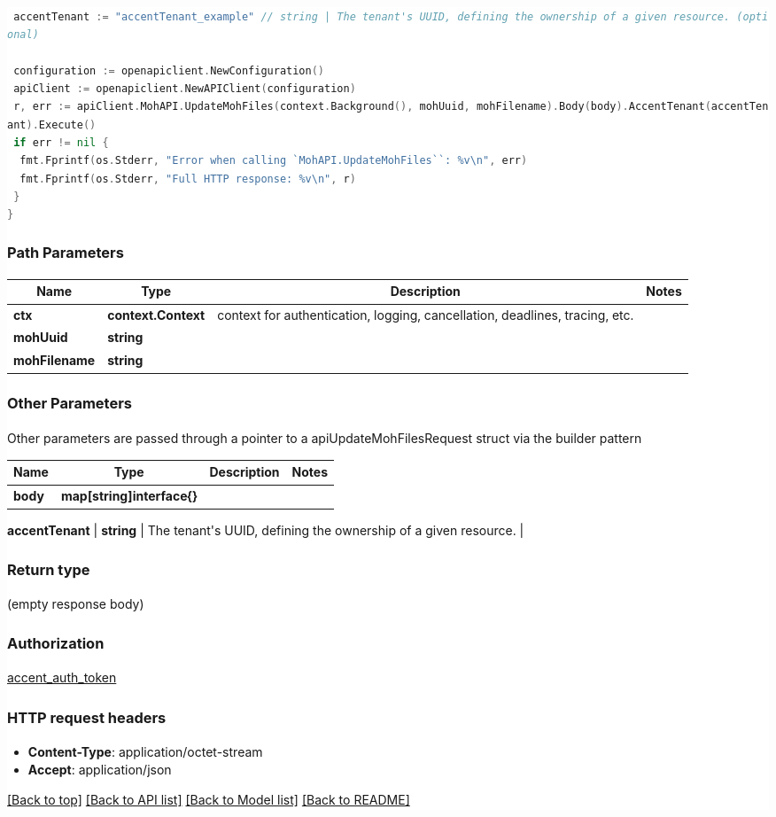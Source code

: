 ```go
 accentTenant := "accentTenant_example" // string | The tenant's UUID, defining the ownership of a given resource. (optional)

 configuration := openapiclient.NewConfiguration()
 apiClient := openapiclient.NewAPIClient(configuration)
 r, err := apiClient.MohAPI.UpdateMohFiles(context.Background(), mohUuid, mohFilename).Body(body).AccentTenant(accentTenant).Execute()
 if err != nil {
  fmt.Fprintf(os.Stderr, "Error when calling `MohAPI.UpdateMohFiles``: %v\n", err)
  fmt.Fprintf(os.Stderr, "Full HTTP response: %v\n", r)
 }
}
```

### Path Parameters

Name | Type | Description  | Notes
------------- | ------------- | ------------- | -------------
**ctx** | **context.Context** | context for authentication, logging, cancellation, deadlines, tracing, etc.
**mohUuid** | **string** |  |
**mohFilename** | **string** |  |

### Other Parameters

Other parameters are passed through a pointer to a apiUpdateMohFilesRequest struct via the builder pattern

Name | Type | Description  | Notes
------------- | ------------- | ------------- | -------------
 **body** | **map[string]interface{}** |  |

 **accentTenant** | **string** | The tenant&#39;s UUID, defining the ownership of a given resource. |

### Return type

 (empty response body)

### Authorization

[accent_auth_token](../README.md#accent_auth_token)

### HTTP request headers

- **Content-Type**: application/octet-stream
- **Accept**: application/json

[[Back to top]](#) [[Back to API list]](../README.md#documentation-for-api-endpoints)
[[Back to Model list]](../README.md#documentation-for-models)
[[Back to README]](../README.md)
